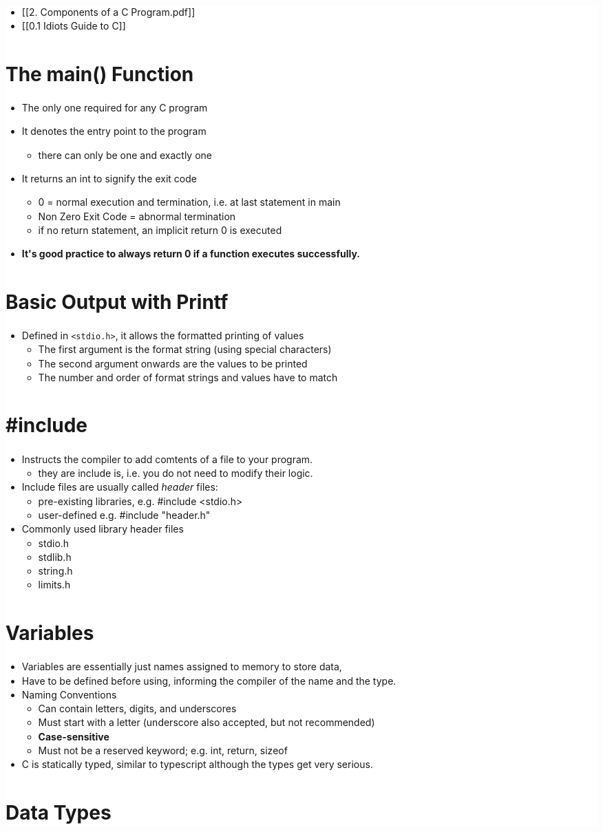 - [[2. Components of a C Program.pdf]]
- [[0.1 Idiots Guide to C]]
# The main() Function

- The only one required for any C program 
- It denotes the entry point to the program 
	- there can only be one and exactly one 

- It returns an int to signify the exit code
	- 0 = normal execution and termination, i.e. at last statement in main 
	- Non Zero Exit Code = abnormal termination 
	- if no return statement, an implicit return 0 is executed

- **It's good practice to always return 0 if a function executes successfully.**

# Basic Output with Printf

- Defined in `<stdio.h>`, it allows the formatted printing of values
	- The first argument is the format string (using special characters) 
	- The second argument onwards are the values to be printed 
	- The number and order of format strings and values have to match

# \#include

- Instructs the compiler to add comtents of a file to your program.
	- they are include is, i.e. you do not need to modify their logic.
- Include files are usually called *header* files:
	- pre-existing libraries, e.g. \#include \<stdio.h>
	- user-defined e.g. \#include "header.h"
- Commonly used library header files
	- stdio.h
	- stdlib.h
	- string.h
	- limits.h

# Variables

- Variables are essentially just names assigned to memory to store data,
- Have to be defined before using, informing the compiler of the name and the type.
- Naming Conventions
	- Can contain letters, digits, and underscores 
	- Must start with a letter (underscore also accepted, but not recommended) 
	- **Case-sensitive** 
	- Must not be a reserved keyword; e.g. int, return, sizeof
- C is statically typed, similar to typescript although the types get very serious.


# Data Types
